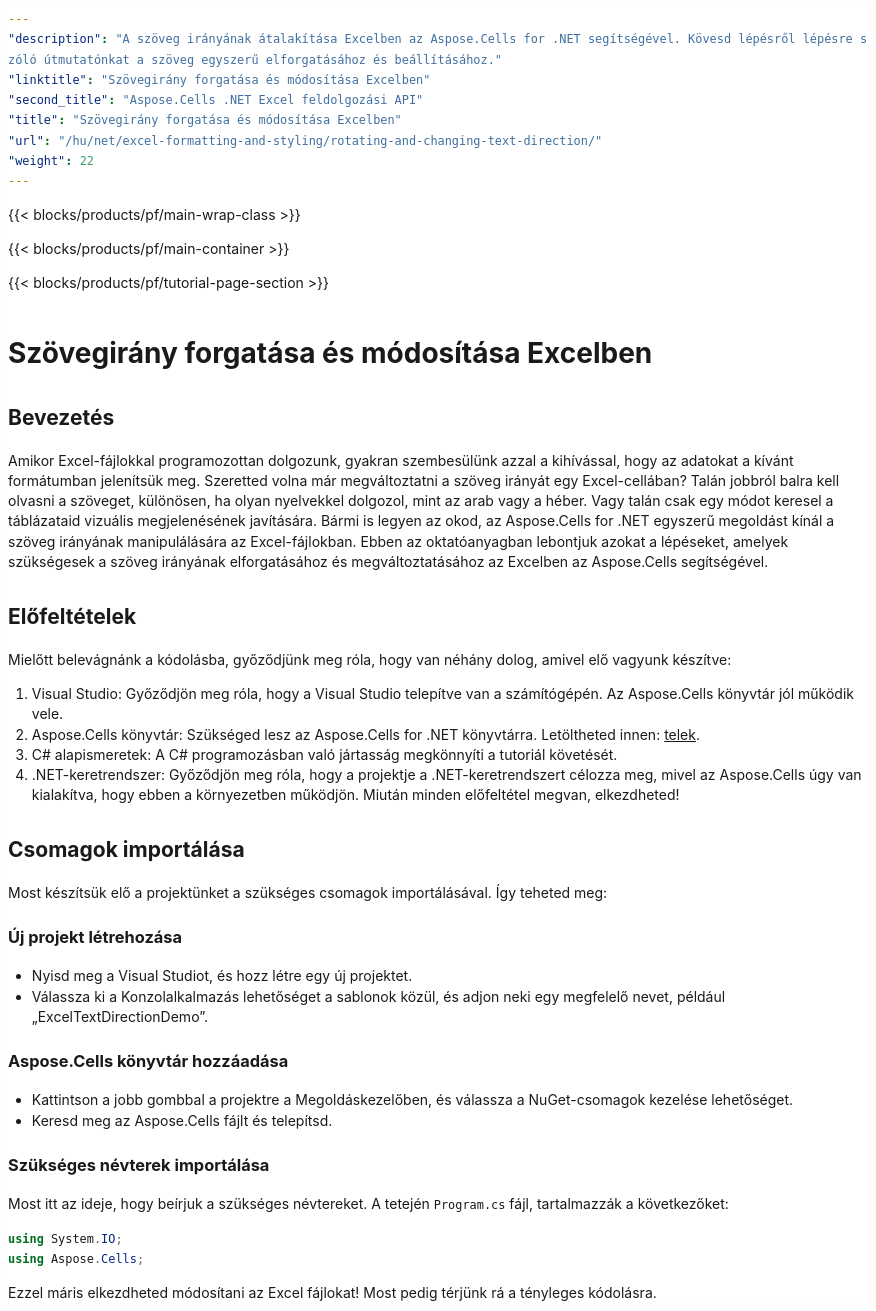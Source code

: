 ```yaml
---
"description": "A szöveg irányának átalakítása Excelben az Aspose.Cells for .NET segítségével. Kövesd lépésről lépésre szóló útmutatónkat a szöveg egyszerű elforgatásához és beállításához."
"linktitle": "Szövegirány forgatása és módosítása Excelben"
"second_title": "Aspose.Cells .NET Excel feldolgozási API"
"title": "Szövegirány forgatása és módosítása Excelben"
"url": "/hu/net/excel-formatting-and-styling/rotating-and-changing-text-direction/"
"weight": 22
---
```


{{< blocks/products/pf/main-wrap-class >}}

{{< blocks/products/pf/main-container >}}

{{< blocks/products/pf/tutorial-page-section >}}

# Szövegirány forgatása és módosítása Excelben

## Bevezetés
Amikor Excel-fájlokkal programozottan dolgozunk, gyakran szembesülünk azzal a kihívással, hogy az adatokat a kívánt formátumban jelenítsük meg. Szeretted volna már megváltoztatni a szöveg irányát egy Excel-cellában? Talán jobbról balra kell olvasni a szöveget, különösen, ha olyan nyelvekkel dolgozol, mint az arab vagy a héber. Vagy talán csak egy módot keresel a táblázataid vizuális megjelenésének javítására. Bármi is legyen az okod, az Aspose.Cells for .NET egyszerű megoldást kínál a szöveg irányának manipulálására az Excel-fájlokban. Ebben az oktatóanyagban lebontjuk azokat a lépéseket, amelyek szükségesek a szöveg irányának elforgatásához és megváltoztatásához az Excelben az Aspose.Cells segítségével.
## Előfeltételek
Mielőtt belevágnánk a kódolásba, győződjünk meg róla, hogy van néhány dolog, amivel elő vagyunk készítve:
1. Visual Studio: Győződjön meg róla, hogy a Visual Studio telepítve van a számítógépén. Az Aspose.Cells könyvtár jól működik vele.
2. Aspose.Cells könyvtár: Szükséged lesz az Aspose.Cells for .NET könyvtárra. Letöltheted innen: [telek](https://releases.aspose.com/cells/net/).
3. C# alapismeretek: A C# programozásban való jártasság megkönnyíti a tutoriál követését.
4. .NET-keretrendszer: Győződjön meg róla, hogy a projektje a .NET-keretrendszert célozza meg, mivel az Aspose.Cells úgy van kialakítva, hogy ebben a környezetben működjön.
Miután minden előfeltétel megvan, elkezdheted!
## Csomagok importálása
Most készítsük elő a projektünket a szükséges csomagok importálásával. Így teheted meg:
### Új projekt létrehozása
- Nyisd meg a Visual Studiot, és hozz létre egy új projektet.
- Válassza ki a Konzolalkalmazás lehetőséget a sablonok közül, és adjon neki egy megfelelő nevet, például „ExcelTextDirectionDemo”.
### Aspose.Cells könyvtár hozzáadása
- Kattintson a jobb gombbal a projektre a Megoldáskezelőben, és válassza a NuGet-csomagok kezelése lehetőséget.
- Keresd meg az Aspose.Cells fájlt és telepítsd.
### Szükséges névterek importálása
Most itt az ideje, hogy beírjuk a szükséges névtereket. A tetején `Program.cs` fájl, tartalmazzák a következőket:
```csharp
using System.IO;
using Aspose.Cells;
```
Ezzel máris elkezdheted módosítani az Excel fájlokat! Most pedig térjünk rá a tényleges kódolásra.
